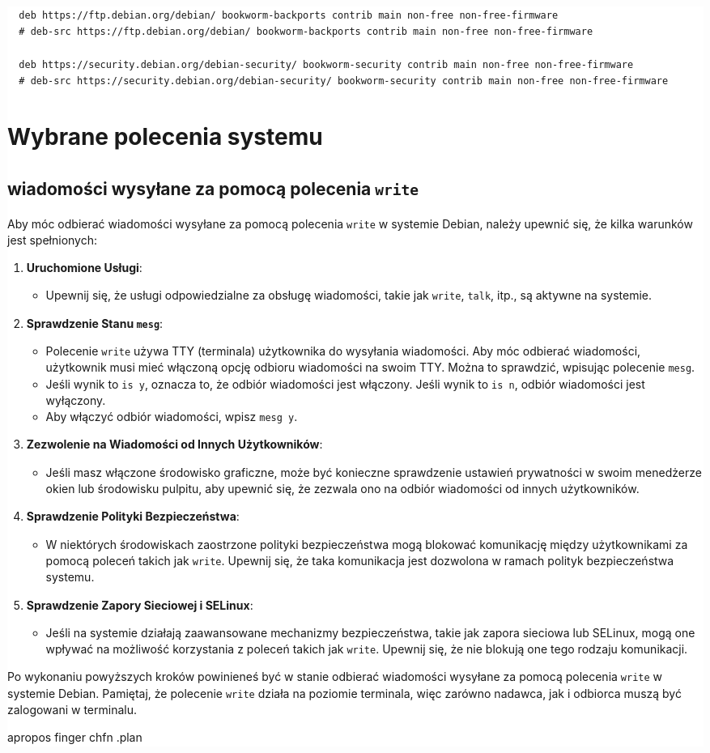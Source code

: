       deb https://ftp.debian.org/debian/ bookworm-backports contrib main non-free non-free-firmware
      # deb-src https://ftp.debian.org/debian/ bookworm-backports contrib main non-free non-free-firmware

      deb https://security.debian.org/debian-security/ bookworm-security contrib main non-free non-free-firmware
      # deb-src https://security.debian.org/debian-security/ bookworm-security contrib main non-free non-free-firmware 

# Wybrane polecenia systemu



## wiadomości wysyłane za pomocą polecenia `write`

Aby móc odbierać wiadomości wysyłane za pomocą polecenia `write` w systemie Debian, należy upewnić się, że kilka warunków jest spełnionych:

1. **Uruchomione Usługi**:
   - Upewnij się, że usługi odpowiedzialne za obsługę wiadomości, takie jak `write`, `talk`, itp., są aktywne na systemie.

2. **Sprawdzenie Stanu `mesg`**:
   - Polecenie `write` używa TTY (terminala) użytkownika do wysyłania wiadomości. Aby móc odbierać wiadomości, użytkownik musi mieć włączoną opcję odbioru wiadomości na swoim TTY. Można to sprawdzić, wpisując polecenie `mesg`.
   - Jeśli wynik to `is y`, oznacza to, że odbiór wiadomości jest włączony. Jeśli wynik to `is n`, odbiór wiadomości jest wyłączony.
   - Aby włączyć odbiór wiadomości, wpisz `mesg y`.

3. **Zezwolenie na Wiadomości od Innych Użytkowników**:
   - Jeśli masz włączone środowisko graficzne, może być konieczne sprawdzenie ustawień prywatności w swoim menedżerze okien lub środowisku pulpitu, aby upewnić się, że zezwala ono na odbiór wiadomości od innych użytkowników.

4. **Sprawdzenie Polityki Bezpieczeństwa**:
   - W niektórych środowiskach zaostrzone polityki bezpieczeństwa mogą blokować komunikację między użytkownikami za pomocą poleceń takich jak `write`. Upewnij się, że taka komunikacja jest dozwolona w ramach polityk bezpieczeństwa systemu.

5. **Sprawdzenie Zapory Sieciowej i SELinux**:
   - Jeśli na systemie działają zaawansowane mechanizmy bezpieczeństwa, takie jak zapora sieciowa lub SELinux, mogą one wpływać na możliwość korzystania z poleceń takich jak `write`. Upewnij się, że nie blokują one tego rodzaju komunikacji.

Po wykonaniu powyższych kroków powinieneś być w stanie odbierać wiadomości wysyłane za pomocą polecenia `write` w systemie Debian. Pamiętaj, że polecenie `write` działa na poziomie terminala, więc zarówno nadawca, jak i odbiorca muszą być zalogowani w terminalu.



apropos
finger
chfn
.plan
